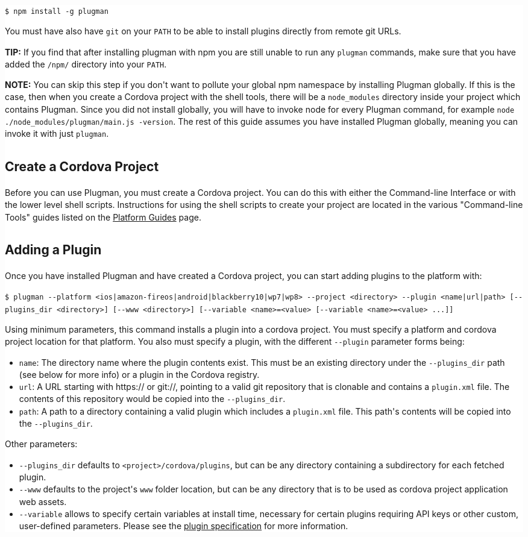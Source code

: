     $ npm install -g plugman

You must have also have `git` on your `PATH` to be able to install plugins directly from remote git URLs.

**TIP:** If you find that after installing plugman with npm you are still unable to run any `plugman` commands, make sure that you have
added the `/npm/` directory into your `PATH`. 

**NOTE:** You can skip this step if you don't want to pollute your global npm namespace by installing Plugman globally. If this is the case, then
when you create a Cordova project with the shell tools, there will be a `node_modules` directory inside your project which contains Plugman. 
Since you did not install globally, you will have to invoke node for every Plugman command, for example `node ./node_modules/plugman/main.js -version`.
The rest of this guide assumes you have installed Plugman globally, meaning you can invoke it with just `plugman`. 

## Create a Cordova Project

Before you can use Plugman, you must create a Cordova project.  You can do this with either the Command-line Interface or with
the lower level shell scripts. Instructions for using the shell scripts to create your project are located in the various "Command-line Tools" guides
listed on the <a href="../guide/platforms/index.html">Platform Guides</a> page. 

## Adding a Plugin

Once you have installed Plugman and have created a Cordova project, you can start adding plugins to the platform with:

    $ plugman --platform <ios|amazon-fireos|android|blackberry10|wp7|wp8> --project <directory> --plugin <name|url|path> [--plugins_dir <directory>] [--www <directory>] [--variable <name>=<value> [--variable <name>=<value> ...]]

Using minimum parameters, this command installs a plugin into a cordova project. You must specify a platform and cordova project location for that platform. You also must specify a plugin, with the different `--plugin` parameter forms being:

  * `name`: The directory name where the plugin contents exist. This must be an existing directory under the `--plugins_dir` path (see below for more info) or a plugin in the Cordova registry.
  * `url`: A URL starting with https:// or git://, pointing to a valid git repository that is clonable and contains a `plugin.xml` file. The contents of this repository would be copied into the `--plugins_dir`.
  * `path`: A path to a directory containing a valid plugin which includes a `plugin.xml` file. This path's contents will be copied into the `--plugins_dir`.
  
Other parameters: 

* `--plugins_dir` defaults to `<project>/cordova/plugins`, but can be any directory containing a subdirectory for each fetched plugin.
* `--www` defaults to the project's `www` folder location, but can be any directory that is to be used as cordova project application web assets.
* `--variable` allows to specify certain variables at install time, necessary for certain plugins requiring API keys or other custom, user-defined parameters. Please see the [plugin specification](spec.md) for more information.
